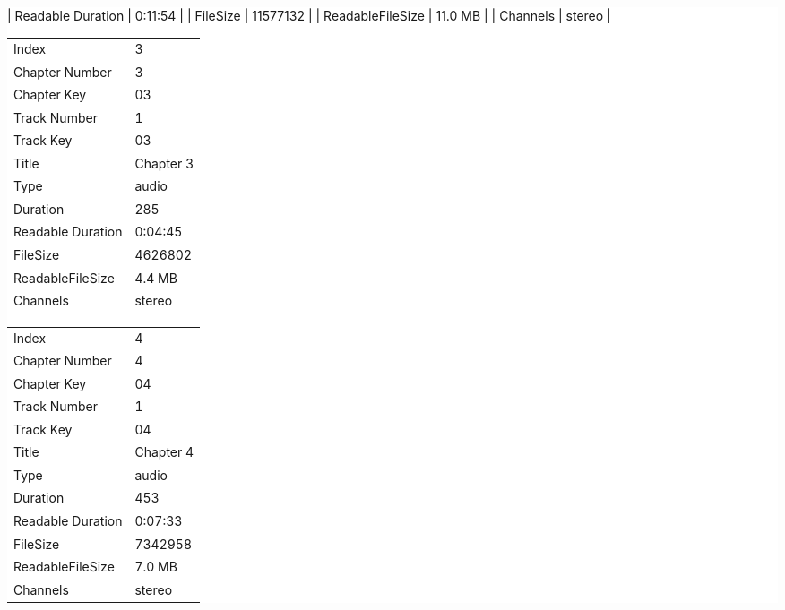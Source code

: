 | Readable Duration | 0:11:54 |
| FileSize | 11577132 |
| ReadableFileSize | 11.0 MB |
| Channels | stereo |

|  |  |
| - | - |
| Index | 3 |
| Chapter Number | 3 |
| Chapter Key | 03 |
| Track Number | 1 |
| Track Key | 03 |
| Title | Chapter 3 |
| Type | audio |
| Duration | 285 |
| Readable Duration | 0:04:45 |
| FileSize | 4626802 |
| ReadableFileSize | 4.4 MB |
| Channels | stereo |

|  |  |
| - | - |
| Index | 4 |
| Chapter Number | 4 |
| Chapter Key | 04 |
| Track Number | 1 |
| Track Key | 04 |
| Title | Chapter 4 |
| Type | audio |
| Duration | 453 |
| Readable Duration | 0:07:33 |
| FileSize | 7342958 |
| ReadableFileSize | 7.0 MB |
| Channels | stereo |
